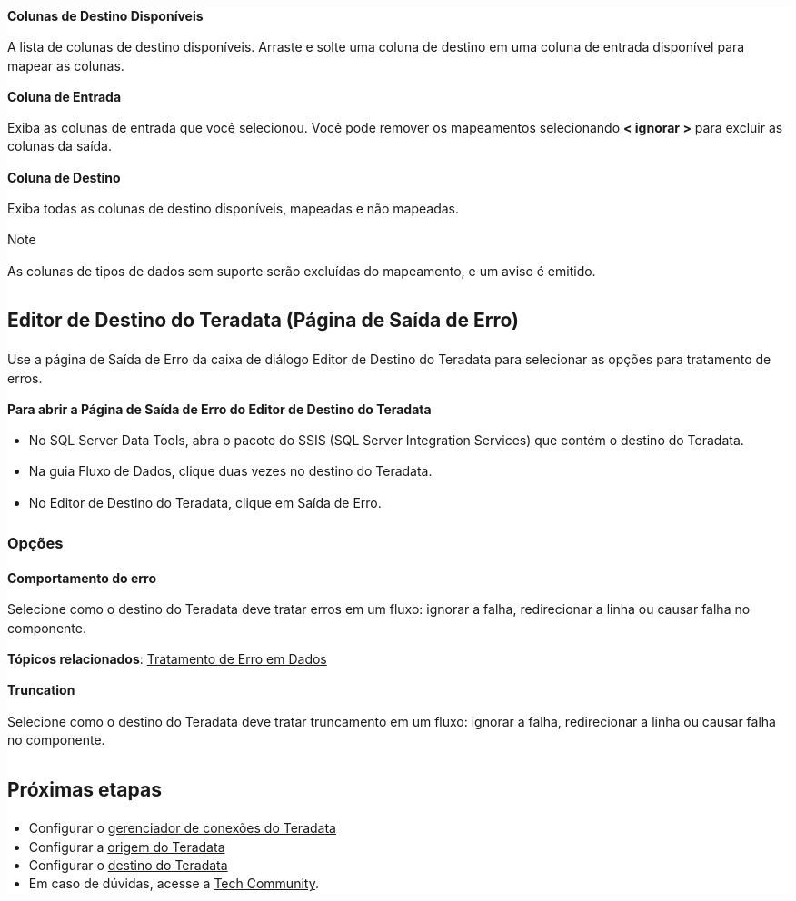 **Colunas de Destino Disponíveis**

A lista de colunas de destino disponíveis. Arraste e solte uma coluna de destino em uma coluna de entrada disponível para mapear as colunas.

**Coluna de Entrada**

Exiba as colunas de entrada que você selecionou. Você pode remover os mapeamentos selecionando **< ignorar >** para excluir as colunas da saída.

**Coluna de Destino**

Exiba todas as colunas de destino disponíveis, mapeadas e não mapeadas.

>[!NOTE]
>
>As colunas de tipos de dados sem suporte serão excluídas do mapeamento, e um aviso é emitido.

## <a name="teradata-destination-editor-error-output-page"></a>Editor de Destino do Teradata (Página de Saída de Erro)
Use a página de Saída de Erro da caixa de diálogo Editor de Destino do Teradata para selecionar as opções para tratamento de erros.

**Para abrir a Página de Saída de Erro do Editor de Destino do Teradata**

- No SQL Server Data Tools, abra o pacote do SSIS (SQL Server Integration Services) que contém o destino do Teradata.

- Na guia Fluxo de Dados, clique duas vezes no destino do Teradata.

- No Editor de Destino do Teradata, clique em Saída de Erro.

### <a name="options"></a>Opções

**Comportamento do erro**

Selecione como o destino do Teradata deve tratar erros em um fluxo: ignorar a falha, redirecionar a linha ou causar falha no componente.

**Tópicos relacionados**: [Tratamento de Erro em Dados](./error-handling-in-data.md?view=sql-server-2017)

**Truncation**

Selecione como o destino do Teradata deve tratar truncamento em um fluxo: ignorar a falha, redirecionar a linha ou causar falha no componente.

## <a name="next-steps"></a>Próximas etapas

- Configurar o [gerenciador de conexões do Teradata](teradata-connection-manager.md)
- Configurar a [origem do Teradata](teradata-source.md)
- Configurar o [destino do Teradata](teradata-destination.md)
- Em caso de dúvidas, acesse a [Tech Community](https://aka.ms/AA6iwdw).